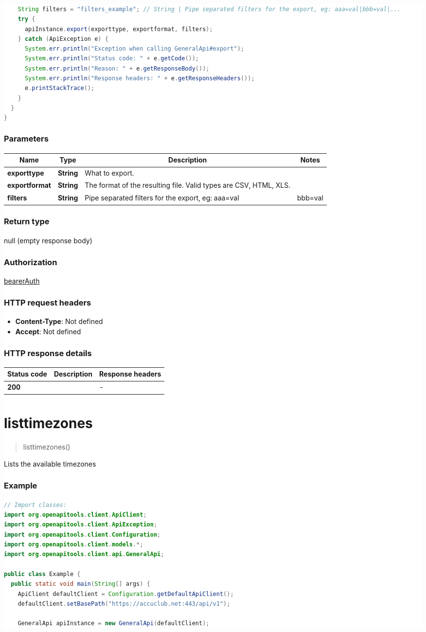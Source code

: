 ```java
    String filters = "filters_example"; // String | Pipe separated filters for the export, eg: aaa=val|bbb=val|...
    try {
      apiInstance.export(exporttype, exportformat, filters);
    } catch (ApiException e) {
      System.err.println("Exception when calling GeneralApi#export");
      System.err.println("Status code: " + e.getCode());
      System.err.println("Reason: " + e.getResponseBody());
      System.err.println("Response headers: " + e.getResponseHeaders());
      e.printStackTrace();
    }
  }
}
```

### Parameters

Name | Type | Description  | Notes
------------- | ------------- | ------------- | -------------
 **exporttype** | **String**| What to export. |
 **exportformat** | **String**| The format of the resulting file. Valid types are CSV, HTML, XLS. |
 **filters** | **String**| Pipe separated filters for the export, eg: aaa&#x3D;val|bbb&#x3D;val|... | [optional]

### Return type

null (empty response body)

### Authorization

[bearerAuth](../README.md#bearerAuth)

### HTTP request headers

 - **Content-Type**: Not defined
 - **Accept**: Not defined

### HTTP response details
| Status code | Description | Response headers |
|-------------|-------------|------------------|
**200** |  |  -  |

<a name="listtimezones"></a>
# **listtimezones**
> listtimezones()

Lists the available timezones

### Example
```java
// Import classes:
import org.openapitools.client.ApiClient;
import org.openapitools.client.ApiException;
import org.openapitools.client.Configuration;
import org.openapitools.client.models.*;
import org.openapitools.client.api.GeneralApi;

public class Example {
  public static void main(String[] args) {
    ApiClient defaultClient = Configuration.getDefaultApiClient();
    defaultClient.setBasePath("https://accuclub.net:443/api/v1");

    GeneralApi apiInstance = new GeneralApi(defaultClient);
```
